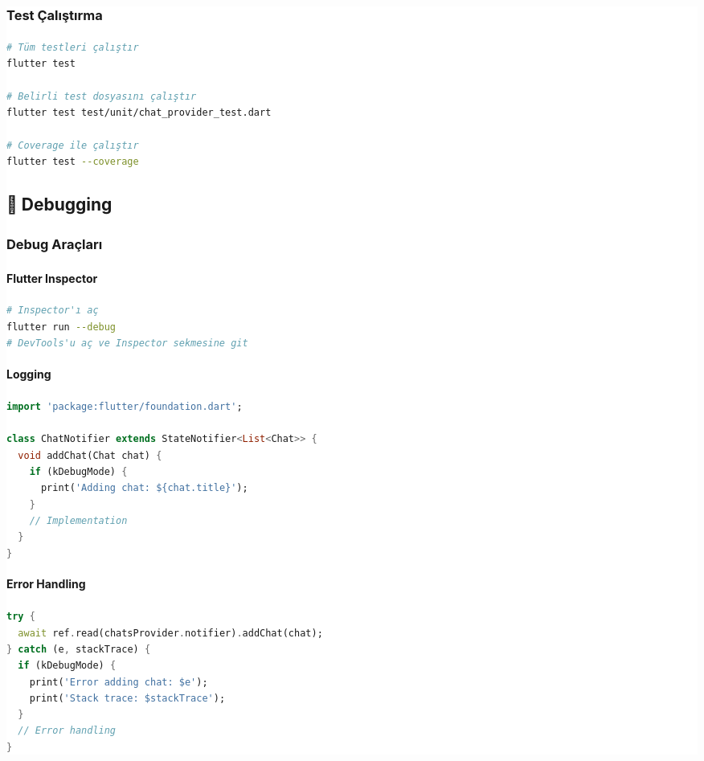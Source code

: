 ### Test Çalıştırma

```bash
# Tüm testleri çalıştır
flutter test

# Belirli test dosyasını çalıştır
flutter test test/unit/chat_provider_test.dart

# Coverage ile çalıştır
flutter test --coverage
```

## 🐛 Debugging

### Debug Araçları

#### Flutter Inspector

```bash
# Inspector'ı aç
flutter run --debug
# DevTools'u aç ve Inspector sekmesine git
```

#### Logging

```dart
import 'package:flutter/foundation.dart';

class ChatNotifier extends StateNotifier<List<Chat>> {
  void addChat(Chat chat) {
    if (kDebugMode) {
      print('Adding chat: ${chat.title}');
    }
    // Implementation
  }
}
```

#### Error Handling

```dart
try {
  await ref.read(chatsProvider.notifier).addChat(chat);
} catch (e, stackTrace) {
  if (kDebugMode) {
    print('Error adding chat: $e');
    print('Stack trace: $stackTrace');
  }
  // Error handling
}
```
